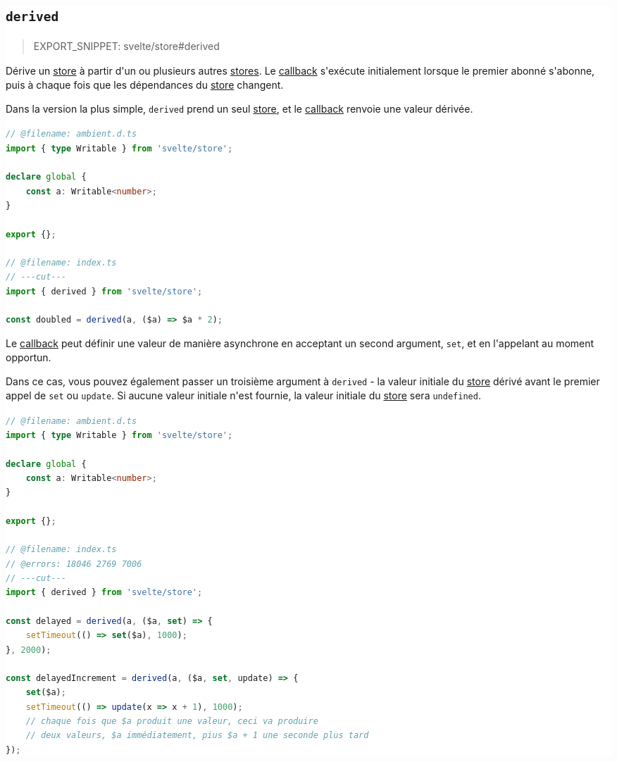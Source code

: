 ## `derived`

> EXPORT_SNIPPET: svelte/store#derived

Dérive un <span class="vo">[store](/docs/sveltejs#store)</span> à partir d'un ou plusieurs autres <span class="vo">[stores](/docs/sveltejs#store)</span>. Le <span class="vo">[callback](/docs/development#callback)</span> s'exécute initialement lorsque le premier abonné s'abonne, puis à chaque fois que les dépendances du <span class="vo">[store](/docs/sveltejs#store)</span> changent.

Dans la version la plus simple, `derived` prend un seul <span class="vo">[store](/docs/sveltejs#store)</span>, et le <span class="vo">[callback](/docs/development#callback)</span> renvoie une valeur dérivée.

```ts
// @filename: ambient.d.ts
import { type Writable } from 'svelte/store';

declare global {
	const a: Writable<number>;
}

export {};

// @filename: index.ts
// ---cut---
import { derived } from 'svelte/store';

const doubled = derived(a, ($a) => $a * 2);
```

Le <span class="vo">[callback](/docs/development#callback)</span> peut définir une valeur de manière asynchrone en acceptant un second argument, `set`, et en l'appelant au moment opportun.

Dans ce cas, vous pouvez également passer un troisième argument à `derived` - la valeur initiale du <span class="vo">[store](/docs/sveltejs#store)</span> dérivé avant le premier appel de `set` ou `update`. Si aucune valeur initiale n'est fournie, la valeur initiale du <span class="vo">[store](/docs/sveltejs#store)</span> sera `undefined`.

```ts
// @filename: ambient.d.ts
import { type Writable } from 'svelte/store';

declare global {
	const a: Writable<number>;
}

export {};

// @filename: index.ts
// @errors: 18046 2769 7006
// ---cut---
import { derived } from 'svelte/store';

const delayed = derived(a, ($a, set) => {
	setTimeout(() => set($a), 1000);
}, 2000);

const delayedIncrement = derived(a, ($a, set, update) => {
	set($a);
	setTimeout(() => update(x => x + 1), 1000);
	// chaque fois que $a produit une valeur, ceci va produire
	// deux valeurs, $a immédiatement, pius $a + 1 une seconde plus tard
});
```
